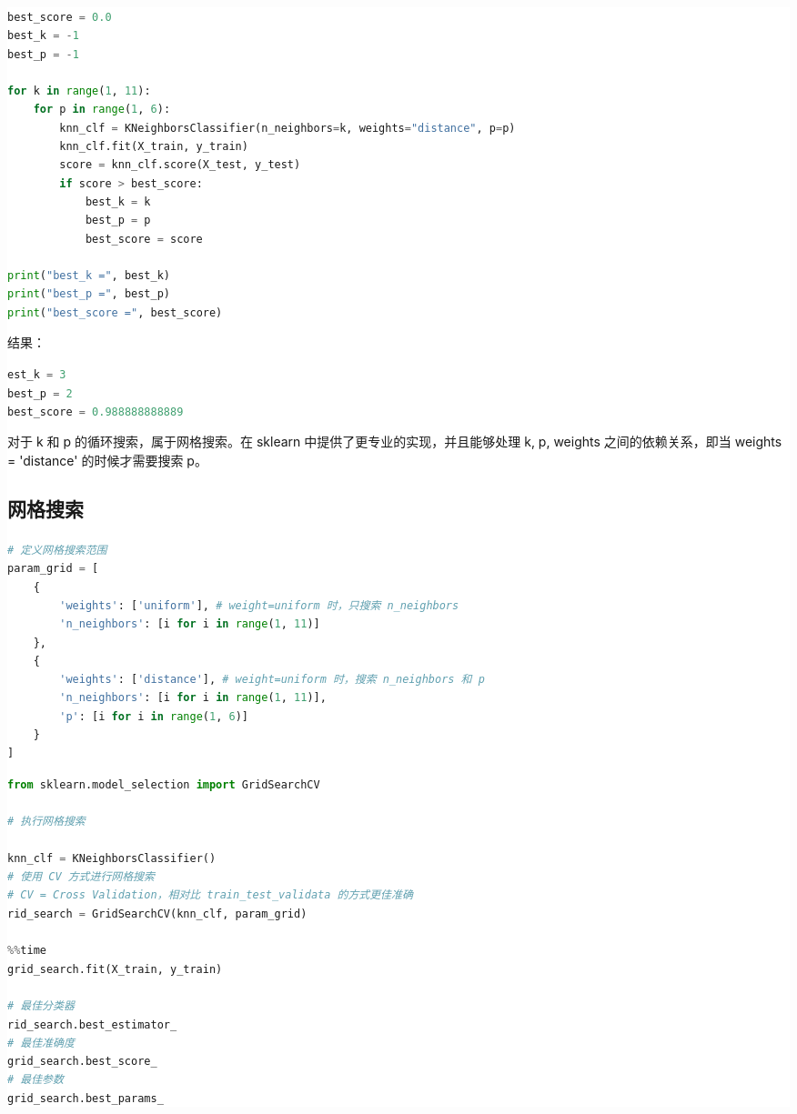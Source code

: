 ```python
best_score = 0.0
best_k = -1
best_p = -1

for k in range(1, 11):
    for p in range(1, 6):
        knn_clf = KNeighborsClassifier(n_neighbors=k, weights="distance", p=p)
        knn_clf.fit(X_train, y_train)
        score = knn_clf.score(X_test, y_test)
        if score > best_score:
            best_k = k
            best_p = p
            best_score = score
        
print("best_k =", best_k)
print("best_p =", best_p)
print("best_score =", best_score)
```

结果：

```python
est_k = 3
best_p = 2
best_score = 0.988888888889
```

对于 k 和 p 的循环搜索，属于网格搜索。在 sklearn 中提供了更专业的实现，并且能够处理 k, p, weights 之间的依赖关系，即当 weights = 'distance' 的时候才需要搜索 p。

## 网格搜索

```python
# 定义网格搜索范围
param_grid = [
    {
        'weights': ['uniform'], # weight=uniform 时，只搜索 n_neighbors
        'n_neighbors': [i for i in range(1, 11)]
    },
    {
        'weights': ['distance'], # weight=uniform 时，搜索 n_neighbors 和 p
        'n_neighbors': [i for i in range(1, 11)], 
        'p': [i for i in range(1, 6)]
    }
]
```

```python
from sklearn.model_selection import GridSearchCV

# 执行网格搜索

knn_clf = KNeighborsClassifier()
# 使用 CV 方式进行网格搜索
# CV = Cross Validation，相对比 train_test_validata 的方式更佳准确
rid_search = GridSearchCV(knn_clf, param_grid)

%%time
grid_search.fit(X_train, y_train)

# 最佳分类器
rid_search.best_estimator_
# 最佳准确度
grid_search.best_score_
# 最佳参数
grid_search.best_params_
```
